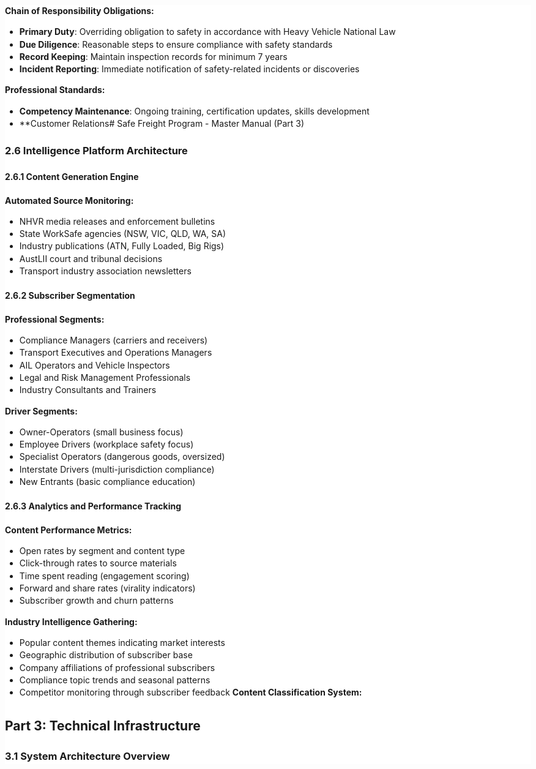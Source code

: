**Chain of Responsibility Obligations:**
- **Primary Duty**: Overriding obligation to safety in accordance with Heavy Vehicle National Law
- **Due Diligence**: Reasonable steps to ensure compliance with safety standards
- **Record Keeping**: Maintain inspection records for minimum 7 years
- **Incident Reporting**: Immediate notification of safety-related incidents or discoveries

**Professional Standards:**
- **Competency Maintenance**: Ongoing training, certification updates, skills development
- **Customer Relations# Safe Freight Program - Master Manual (Part 3)
### 2.6 Intelligence Platform Architecture

#### 2.6.1 Content Generation Engine
**Automated Source Monitoring:**
- NHVR media releases and enforcement bulletins
- State WorkSafe agencies (NSW, VIC, QLD, WA, SA)
- Industry publications (ATN, Fully Loaded, Big Rigs)
- AustLII court and tribunal decisions
- Transport industry association newsletters
#### 2.6.2 Subscriber Segmentation
**Professional Segments:**
- Compliance Managers (carriers and receivers)
- Transport Executives and Operations Managers
- AIL Operators and Vehicle Inspectors
- Legal and Risk Management Professionals
- Industry Consultants and Trainers

**Driver Segments:**
- Owner-Operators (small business focus)
- Employee Drivers (workplace safety focus)
- Specialist Operators (dangerous goods, oversized)
- Interstate Drivers (multi-jurisdiction compliance)
- New Entrants (basic compliance education)

#### 2.6.3 Analytics and Performance Tracking
**Content Performance Metrics:**
- Open rates by segment and content type
- Click-through rates to source materials
- Time spent reading (engagement scoring)
- Forward and share rates (virality indicators)
- Subscriber growth and churn patterns

**Industry Intelligence Gathering:**
- Popular content themes indicating market interests
- Geographic distribution of subscriber base
- Company affiliations of professional subscribers
- Compliance topic trends and seasonal patterns
- Competitor monitoring through subscriber feedback
**Content Classification System:**
## Part 3: Technical Infrastructure

### 3.1 System Architecture Overview
